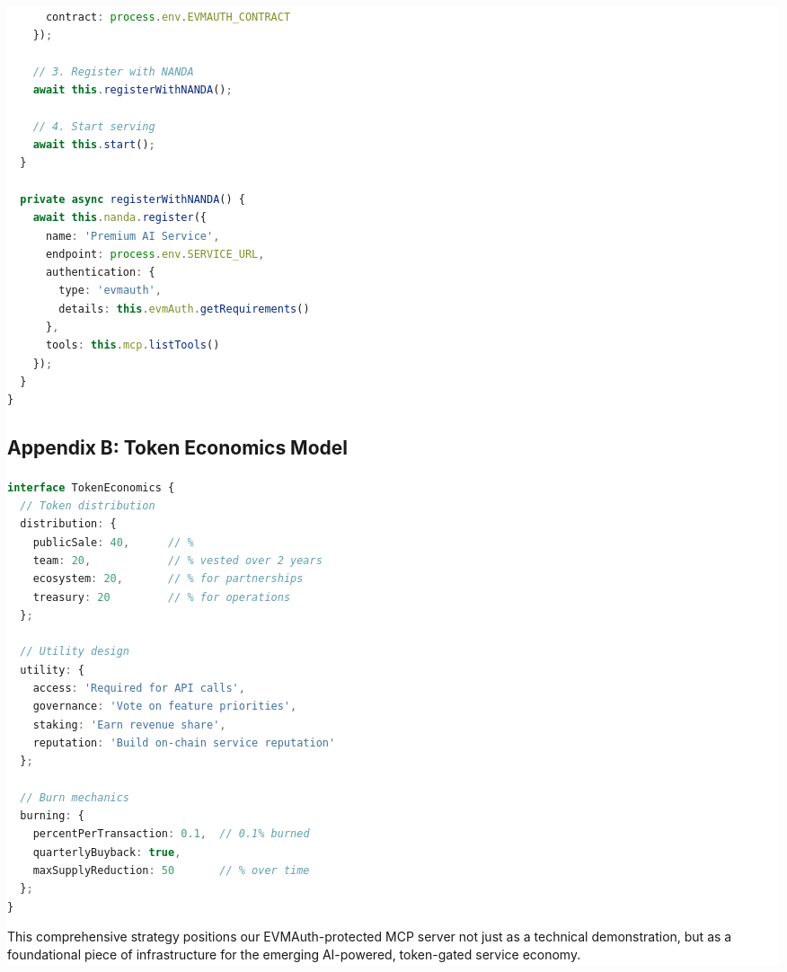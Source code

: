 ```typescript
      contract: process.env.EVMAUTH_CONTRACT
    });
    
    // 3. Register with NANDA
    await this.registerWithNANDA();
    
    // 4. Start serving
    await this.start();
  }
  
  private async registerWithNANDA() {
    await this.nanda.register({
      name: 'Premium AI Service',
      endpoint: process.env.SERVICE_URL,
      authentication: {
        type: 'evmauth',
        details: this.evmAuth.getRequirements()
      },
      tools: this.mcp.listTools()
    });
  }
}
```

## Appendix B: Token Economics Model

```typescript
interface TokenEconomics {
  // Token distribution
  distribution: {
    publicSale: 40,      // %
    team: 20,            // % vested over 2 years
    ecosystem: 20,       // % for partnerships
    treasury: 20         // % for operations
  };
  
  // Utility design
  utility: {
    access: 'Required for API calls',
    governance: 'Vote on feature priorities',
    staking: 'Earn revenue share',
    reputation: 'Build on-chain service reputation'
  };
  
  // Burn mechanics
  burning: {
    percentPerTransaction: 0.1,  // 0.1% burned
    quarterlyBuyback: true,
    maxSupplyReduction: 50       // % over time
  };
}
```

This comprehensive strategy positions our EVMAuth-protected MCP server not just as a technical demonstration, but as a foundational piece of infrastructure for the emerging AI-powered, token-gated service economy.